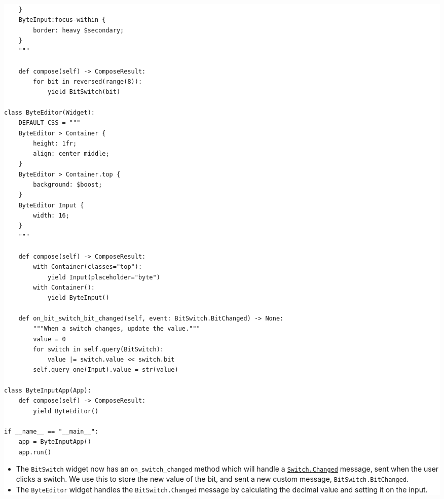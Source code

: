 ```
    }
    ByteInput:focus-within {
        border: heavy $secondary;
    }
    """

    def compose(self) -> ComposeResult:
        for bit in reversed(range(8)):
            yield BitSwitch(bit)

class ByteEditor(Widget):
    DEFAULT_CSS = """
    ByteEditor > Container {
        height: 1fr;
        align: center middle;
    }
    ByteEditor > Container.top {
        background: $boost;
    }
    ByteEditor Input {
        width: 16;
    }
    """

    def compose(self) -> ComposeResult:
        with Container(classes="top"):
            yield Input(placeholder="byte")
        with Container():
            yield ByteInput()

    def on_bit_switch_bit_changed(self, event: BitSwitch.BitChanged) -> None:
        """When a switch changes, update the value."""
        value = 0
        for switch in self.query(BitSwitch):
            value |= switch.value << switch.bit
        self.query_one(Input).value = str(value)

class ByteInputApp(App):
    def compose(self) -> ComposeResult:
        yield ByteEditor()

if __name__ == "__main__":
    app = ByteInputApp()
    app.run()
```



- The `BitSwitch` widget now has an `on_switch_changed` method which will handle a [`Switch.Changed`](https://textual.textualize.io/widgets/switch/#textual.widgets.Switch.Changed " Changed") message, sent when the user clicks a switch. We use this to store the new value of the bit, and sent a new custom message, `BitSwitch.BitChanged`.
- The `ByteEditor` widget handles the `BitSwitch.Changed` message by calculating the decimal value and setting it on the input.
